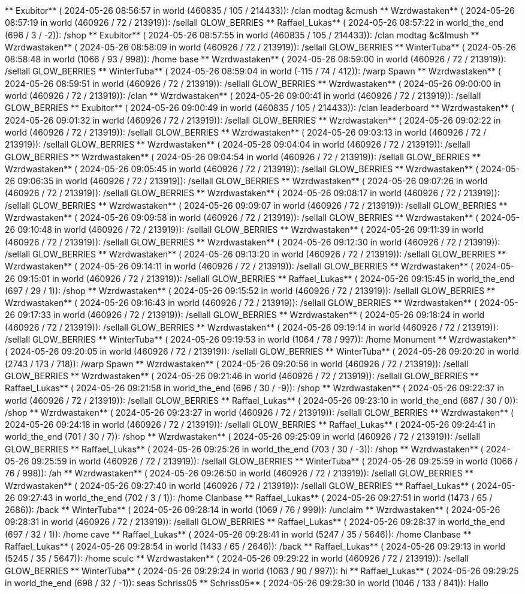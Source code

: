 ** Exubitor** ( 2024-05-26  08:56:57 in  world (460835 / 105 / 214433)): /clan modtag &cmush
** Wzrdwastaken** ( 2024-05-26  08:57:19 in  world (460926 / 72 / 213919)): /sellall GLOW_BERRIES
** Raffael_Lukas** ( 2024-05-26  08:57:22 in  world_the_end (696 / 3 / -2)): /shop
** Exubitor** ( 2024-05-26  08:57:55 in  world (460835 / 105 / 214433)): /clan modtag &c&lmush
** Wzrdwastaken** ( 2024-05-26  08:58:09 in  world (460926 / 72 / 213919)): /sellall GLOW_BERRIES
** WinterTuba** ( 2024-05-26  08:58:48 in  world (1066 / 93 / 998)): /home base
** Wzrdwastaken** ( 2024-05-26  08:59:00 in  world (460926 / 72 / 213919)): /sellall GLOW_BERRIES
** WinterTuba** ( 2024-05-26  08:59:04 in  world (-115 / 74 / 412)): /warp Spawn
** Wzrdwastaken** ( 2024-05-26  08:59:51 in  world (460926 / 72 / 213919)): /sellall GLOW_BERRIES
** Wzrdwastaken** ( 2024-05-26  09:00:00 in  world (460926 / 72 / 213919)): /clan
** Wzrdwastaken** ( 2024-05-26  09:00:41 in  world (460926 / 72 / 213919)): /sellall GLOW_BERRIES
** Exubitor** ( 2024-05-26  09:00:49 in  world (460835 / 105 / 214433)): /clan leaderboard
** Wzrdwastaken** ( 2024-05-26  09:01:32 in  world (460926 / 72 / 213919)): /sellall GLOW_BERRIES
** Wzrdwastaken** ( 2024-05-26  09:02:22 in  world (460926 / 72 / 213919)): /sellall GLOW_BERRIES
** Wzrdwastaken** ( 2024-05-26  09:03:13 in  world (460926 / 72 / 213919)): /sellall GLOW_BERRIES
** Wzrdwastaken** ( 2024-05-26  09:04:04 in  world (460926 / 72 / 213919)): /sellall GLOW_BERRIES
** Wzrdwastaken** ( 2024-05-26  09:04:54 in  world (460926 / 72 / 213919)): /sellall GLOW_BERRIES
** Wzrdwastaken** ( 2024-05-26  09:05:45 in  world (460926 / 72 / 213919)): /sellall GLOW_BERRIES
** Wzrdwastaken** ( 2024-05-26  09:06:35 in  world (460926 / 72 / 213919)): /sellall GLOW_BERRIES
** Wzrdwastaken** ( 2024-05-26  09:07:26 in  world (460926 / 72 / 213919)): /sellall GLOW_BERRIES
** Wzrdwastaken** ( 2024-05-26  09:08:17 in  world (460926 / 72 / 213919)): /sellall GLOW_BERRIES
** Wzrdwastaken** ( 2024-05-26  09:09:07 in  world (460926 / 72 / 213919)): /sellall GLOW_BERRIES
** Wzrdwastaken** ( 2024-05-26  09:09:58 in  world (460926 / 72 / 213919)): /sellall GLOW_BERRIES
** Wzrdwastaken** ( 2024-05-26  09:10:48 in  world (460926 / 72 / 213919)): /sellall GLOW_BERRIES
** Wzrdwastaken** ( 2024-05-26  09:11:39 in  world (460926 / 72 / 213919)): /sellall GLOW_BERRIES
** Wzrdwastaken** ( 2024-05-26  09:12:30 in  world (460926 / 72 / 213919)): /sellall GLOW_BERRIES
** Wzrdwastaken** ( 2024-05-26  09:13:20 in  world (460926 / 72 / 213919)): /sellall GLOW_BERRIES
** Wzrdwastaken** ( 2024-05-26  09:14:11 in  world (460926 / 72 / 213919)): /sellall GLOW_BERRIES
** Wzrdwastaken** ( 2024-05-26  09:15:01 in  world (460926 / 72 / 213919)): /sellall GLOW_BERRIES
** Raffael_Lukas** ( 2024-05-26  09:15:45 in  world_the_end (697 / 29 / 1)): /shop
** Wzrdwastaken** ( 2024-05-26  09:15:52 in  world (460926 / 72 / 213919)): /sellall GLOW_BERRIES
** Wzrdwastaken** ( 2024-05-26  09:16:43 in  world (460926 / 72 / 213919)): /sellall GLOW_BERRIES
** Wzrdwastaken** ( 2024-05-26  09:17:33 in  world (460926 / 72 / 213919)): /sellall GLOW_BERRIES
** Wzrdwastaken** ( 2024-05-26  09:18:24 in  world (460926 / 72 / 213919)): /sellall GLOW_BERRIES
** Wzrdwastaken** ( 2024-05-26  09:19:14 in  world (460926 / 72 / 213919)): /sellall GLOW_BERRIES
** WinterTuba** ( 2024-05-26  09:19:53 in  world (1064 / 78 / 997)): /home Monument
** Wzrdwastaken** ( 2024-05-26  09:20:05 in  world (460926 / 72 / 213919)): /sellall GLOW_BERRIES
** WinterTuba** ( 2024-05-26  09:20:20 in  world (2743 / 173 / 718)): /warp Spawn
** Wzrdwastaken** ( 2024-05-26  09:20:56 in  world (460926 / 72 / 213919)): /sellall GLOW_BERRIES
** Wzrdwastaken** ( 2024-05-26  09:21:46 in  world (460926 / 72 / 213919)): /sellall GLOW_BERRIES
** Raffael_Lukas** ( 2024-05-26  09:21:58 in  world_the_end (696 / 30 / -9)): /shop
** Wzrdwastaken** ( 2024-05-26  09:22:37 in  world (460926 / 72 / 213919)): /sellall GLOW_BERRIES
** Raffael_Lukas** ( 2024-05-26  09:23:10 in  world_the_end (687 / 30 / 0)): /shop
** Wzrdwastaken** ( 2024-05-26  09:23:27 in  world (460926 / 72 / 213919)): /sellall GLOW_BERRIES
** Wzrdwastaken** ( 2024-05-26  09:24:18 in  world (460926 / 72 / 213919)): /sellall GLOW_BERRIES
** Raffael_Lukas** ( 2024-05-26  09:24:41 in  world_the_end (701 / 30 / 7)): /shop
** Wzrdwastaken** ( 2024-05-26  09:25:09 in  world (460926 / 72 / 213919)): /sellall GLOW_BERRIES
** Raffael_Lukas** ( 2024-05-26  09:25:26 in  world_the_end (703 / 30 / -3)): /shop
** Wzrdwastaken** ( 2024-05-26  09:25:59 in  world (460926 / 72 / 213919)): /sellall GLOW_BERRIES
** WinterTuba** ( 2024-05-26  09:25:59 in  world (1066 / 76 / 998)): /ah
** Wzrdwastaken** ( 2024-05-26  09:26:50 in  world (460926 / 72 / 213919)): /sellall GLOW_BERRIES
** Wzrdwastaken** ( 2024-05-26  09:27:40 in  world (460926 / 72 / 213919)): /sellall GLOW_BERRIES
** Raffael_Lukas** ( 2024-05-26  09:27:43 in  world_the_end (702 / 3 / 1)): /home Clanbase
** Raffael_Lukas** ( 2024-05-26  09:27:51 in  world (1473 / 65 / 2686)): /back
** WinterTuba** ( 2024-05-26  09:28:14 in  world (1069 / 76 / 999)): /unclaim
** Wzrdwastaken** ( 2024-05-26  09:28:31 in  world (460926 / 72 / 213919)): /sellall GLOW_BERRIES
** Raffael_Lukas** ( 2024-05-26  09:28:37 in  world_the_end (697 / 32 / 1)): /home cave
** Raffael_Lukas** ( 2024-05-26  09:28:41 in  world (5247 / 35 / 5646)): /home Clanbase
** Raffael_Lukas** ( 2024-05-26  09:28:54 in  world (1433 / 65 / 2646)): /back
** Raffael_Lukas** ( 2024-05-26  09:29:13 in  world (5245 / 35 / 5647)): /home sculc
** Wzrdwastaken** ( 2024-05-26  09:29:22 in  world (460926 / 72 / 213919)): /sellall GLOW_BERRIES
** WinterTuba** ( 2024-05-26  09:29:24 in  world (1063 / 90 / 997)): hi
** Raffael_Lukas** ( 2024-05-26  09:29:25 in  world_the_end (698 / 32 / -1)): seas Schriss05
** Schriss05** ( 2024-05-26  09:29:30 in  world (1046 / 133 / 841)): Hallo